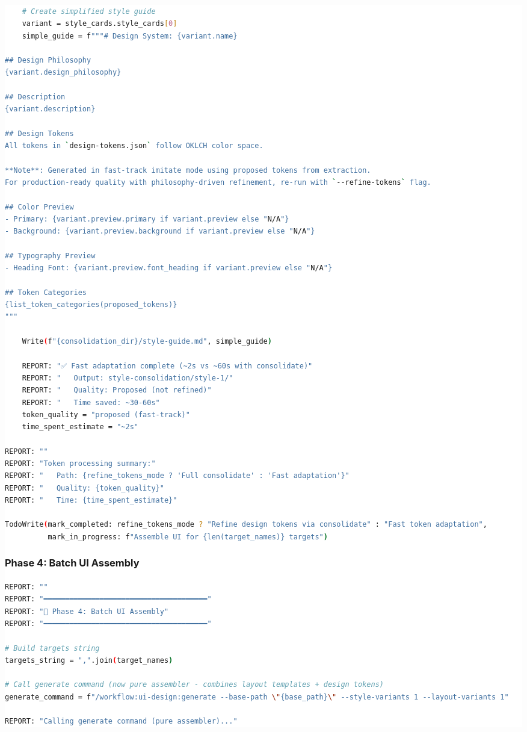 ```bash
    # Create simplified style guide
    variant = style_cards.style_cards[0]
    simple_guide = f"""# Design System: {variant.name}

## Design Philosophy
{variant.design_philosophy}

## Description
{variant.description}

## Design Tokens
All tokens in `design-tokens.json` follow OKLCH color space.

**Note**: Generated in fast-track imitate mode using proposed tokens from extraction.
For production-ready quality with philosophy-driven refinement, re-run with `--refine-tokens` flag.

## Color Preview
- Primary: {variant.preview.primary if variant.preview else "N/A"}
- Background: {variant.preview.background if variant.preview else "N/A"}

## Typography Preview
- Heading Font: {variant.preview.font_heading if variant.preview else "N/A"}

## Token Categories
{list_token_categories(proposed_tokens)}
"""

    Write(f"{consolidation_dir}/style-guide.md", simple_guide)

    REPORT: "✅ Fast adaptation complete (~2s vs ~60s with consolidate)"
    REPORT: "   Output: style-consolidation/style-1/"
    REPORT: "   Quality: Proposed (not refined)"
    REPORT: "   Time saved: ~30-60s"
    token_quality = "proposed (fast-track)"
    time_spent_estimate = "~2s"

REPORT: ""
REPORT: "Token processing summary:"
REPORT: "   Path: {refine_tokens_mode ? 'Full consolidate' : 'Fast adaptation'}"
REPORT: "   Quality: {token_quality}"
REPORT: "   Time: {time_spent_estimate}"

TodoWrite(mark_completed: refine_tokens_mode ? "Refine design tokens via consolidate" : "Fast token adaptation",
          mark_in_progress: f"Assemble UI for {len(target_names)} targets")
```

### Phase 4: Batch UI Assembly

```bash
REPORT: ""
REPORT: "━━━━━━━━━━━━━━━━━━━━━━━━━━━━━━━━━━━━━━"
REPORT: "🚀 Phase 4: Batch UI Assembly"
REPORT: "━━━━━━━━━━━━━━━━━━━━━━━━━━━━━━━━━━━━━━"

# Build targets string
targets_string = ",".join(target_names)

# Call generate command (now pure assembler - combines layout templates + design tokens)
generate_command = f"/workflow:ui-design:generate --base-path \"{base_path}\" --style-variants 1 --layout-variants 1"

REPORT: "Calling generate command (pure assembler)..."
```